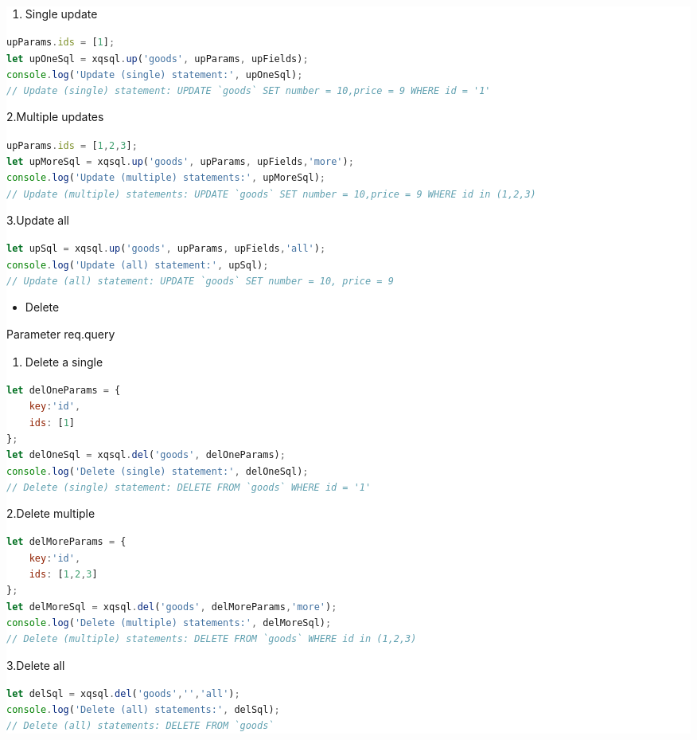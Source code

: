 1. Single update

```js
upParams.ids = [1];
let upOneSql = xqsql.up('goods', upParams, upFields);
console.log('Update (single) statement:', upOneSql);
// Update (single) statement: UPDATE `goods` SET number = 10,price = 9 WHERE id = '1'
```

2.Multiple updates

```js
upParams.ids = [1,2,3];
let upMoreSql = xqsql.up('goods', upParams, upFields,'more');
console.log('Update (multiple) statements:', upMoreSql);
// Update (multiple) statements: UPDATE `goods` SET number = 10,price = 9 WHERE id in (1,2,3)
```

3.Update all

```js
let upSql = xqsql.up('goods', upParams, upFields,'all');
console.log('Update (all) statement:', upSql);
// Update (all) statement: UPDATE `goods` SET number = 10, price = 9
```

+ Delete

Parameter req.query

1. Delete a single

```js
let delOneParams = {
    key:'id',
    ids: [1]
};
let delOneSql = xqsql.del('goods', delOneParams);
console.log('Delete (single) statement:', delOneSql);
// Delete (single) statement: DELETE FROM `goods` WHERE id = '1'
```

2.Delete multiple

```js
let delMoreParams = {
    key:'id',
    ids: [1,2,3]
};
let delMoreSql = xqsql.del('goods', delMoreParams,'more');
console.log('Delete (multiple) statements:', delMoreSql);
// Delete (multiple) statements: DELETE FROM `goods` WHERE id in (1,2,3)
```

3.Delete all

```js
let delSql = xqsql.del('goods','','all');
console.log('Delete (all) statements:', delSql);
// Delete (all) statements: DELETE FROM `goods`
```
